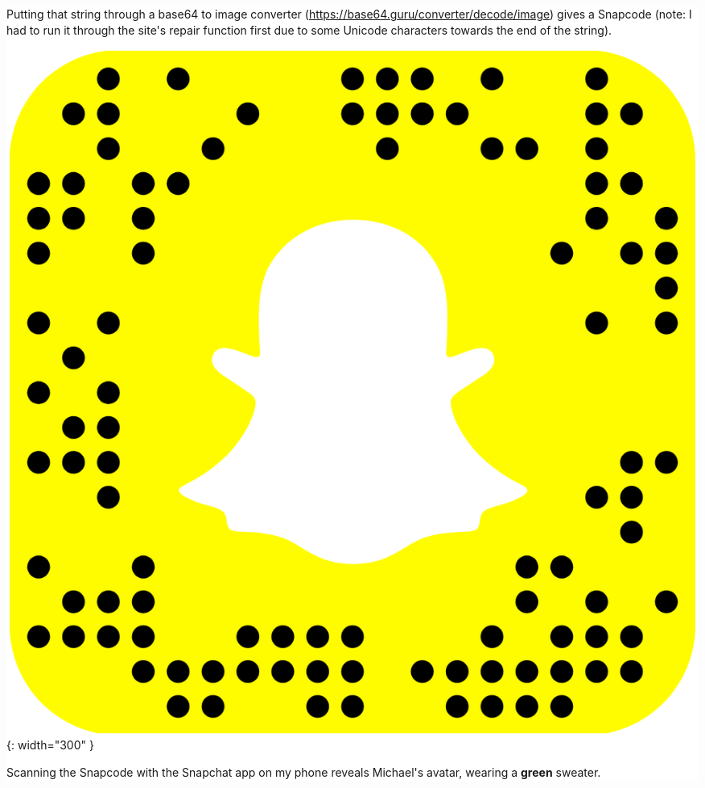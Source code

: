 Putting that string through a base64 to image converter (<https://base64.guru/converter/decode/image>) gives a Snapcode (note: I had to run it through the site's repair function first due to some Unicode characters towards the end of the string).

![Snapcode](/assets/img/2024-03-27-MVS_CTF_2023_iOS_Writeup/5_2.png){: width="300" }

Scanning the Snapcode with the Snapchat app on my phone reveals Michael's avatar, wearing a **green** sweater.
